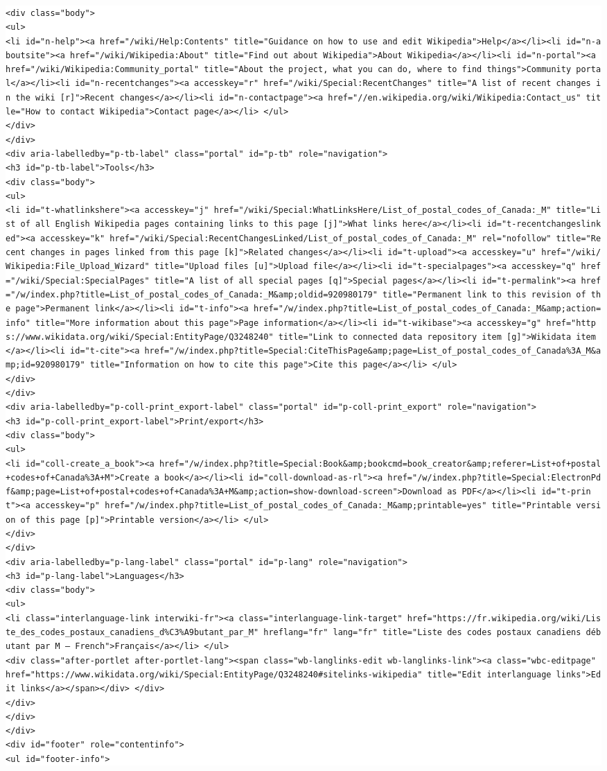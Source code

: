     <div class="body">
    <ul>
    <li id="n-help"><a href="/wiki/Help:Contents" title="Guidance on how to use and edit Wikipedia">Help</a></li><li id="n-aboutsite"><a href="/wiki/Wikipedia:About" title="Find out about Wikipedia">About Wikipedia</a></li><li id="n-portal"><a href="/wiki/Wikipedia:Community_portal" title="About the project, what you can do, where to find things">Community portal</a></li><li id="n-recentchanges"><a accesskey="r" href="/wiki/Special:RecentChanges" title="A list of recent changes in the wiki [r]">Recent changes</a></li><li id="n-contactpage"><a href="//en.wikipedia.org/wiki/Wikipedia:Contact_us" title="How to contact Wikipedia">Contact page</a></li> </ul>
    </div>
    </div>
    <div aria-labelledby="p-tb-label" class="portal" id="p-tb" role="navigation">
    <h3 id="p-tb-label">Tools</h3>
    <div class="body">
    <ul>
    <li id="t-whatlinkshere"><a accesskey="j" href="/wiki/Special:WhatLinksHere/List_of_postal_codes_of_Canada:_M" title="List of all English Wikipedia pages containing links to this page [j]">What links here</a></li><li id="t-recentchangeslinked"><a accesskey="k" href="/wiki/Special:RecentChangesLinked/List_of_postal_codes_of_Canada:_M" rel="nofollow" title="Recent changes in pages linked from this page [k]">Related changes</a></li><li id="t-upload"><a accesskey="u" href="/wiki/Wikipedia:File_Upload_Wizard" title="Upload files [u]">Upload file</a></li><li id="t-specialpages"><a accesskey="q" href="/wiki/Special:SpecialPages" title="A list of all special pages [q]">Special pages</a></li><li id="t-permalink"><a href="/w/index.php?title=List_of_postal_codes_of_Canada:_M&amp;oldid=920980179" title="Permanent link to this revision of the page">Permanent link</a></li><li id="t-info"><a href="/w/index.php?title=List_of_postal_codes_of_Canada:_M&amp;action=info" title="More information about this page">Page information</a></li><li id="t-wikibase"><a accesskey="g" href="https://www.wikidata.org/wiki/Special:EntityPage/Q3248240" title="Link to connected data repository item [g]">Wikidata item</a></li><li id="t-cite"><a href="/w/index.php?title=Special:CiteThisPage&amp;page=List_of_postal_codes_of_Canada%3A_M&amp;id=920980179" title="Information on how to cite this page">Cite this page</a></li> </ul>
    </div>
    </div>
    <div aria-labelledby="p-coll-print_export-label" class="portal" id="p-coll-print_export" role="navigation">
    <h3 id="p-coll-print_export-label">Print/export</h3>
    <div class="body">
    <ul>
    <li id="coll-create_a_book"><a href="/w/index.php?title=Special:Book&amp;bookcmd=book_creator&amp;referer=List+of+postal+codes+of+Canada%3A+M">Create a book</a></li><li id="coll-download-as-rl"><a href="/w/index.php?title=Special:ElectronPdf&amp;page=List+of+postal+codes+of+Canada%3A+M&amp;action=show-download-screen">Download as PDF</a></li><li id="t-print"><a accesskey="p" href="/w/index.php?title=List_of_postal_codes_of_Canada:_M&amp;printable=yes" title="Printable version of this page [p]">Printable version</a></li> </ul>
    </div>
    </div>
    <div aria-labelledby="p-lang-label" class="portal" id="p-lang" role="navigation">
    <h3 id="p-lang-label">Languages</h3>
    <div class="body">
    <ul>
    <li class="interlanguage-link interwiki-fr"><a class="interlanguage-link-target" href="https://fr.wikipedia.org/wiki/Liste_des_codes_postaux_canadiens_d%C3%A9butant_par_M" hreflang="fr" lang="fr" title="Liste des codes postaux canadiens débutant par M – French">Français</a></li> </ul>
    <div class="after-portlet after-portlet-lang"><span class="wb-langlinks-edit wb-langlinks-link"><a class="wbc-editpage" href="https://www.wikidata.org/wiki/Special:EntityPage/Q3248240#sitelinks-wikipedia" title="Edit interlanguage links">Edit links</a></span></div> </div>
    </div>
    </div>
    </div>
    <div id="footer" role="contentinfo">
    <ul id="footer-info">

